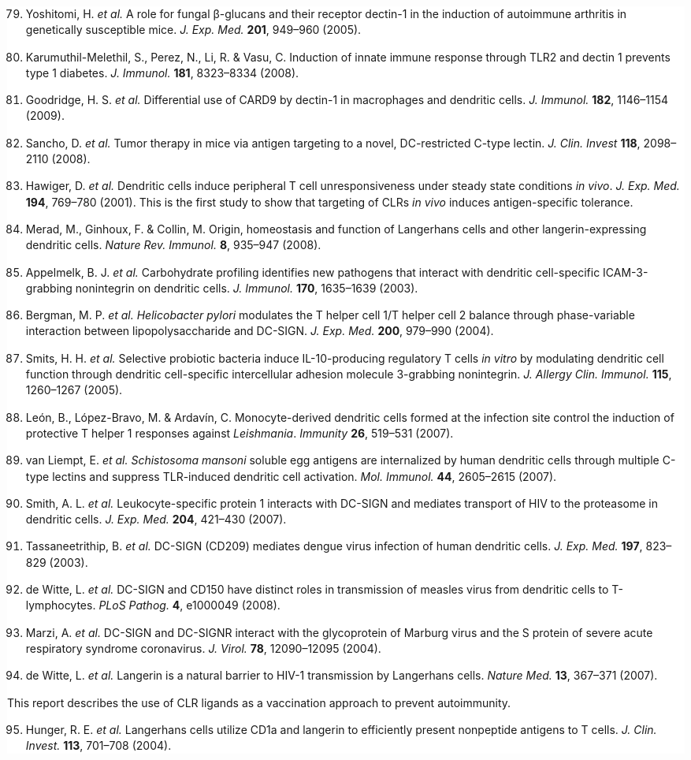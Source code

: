 79. Yoshitomi, H. *et al.* A role for fungal β-glucans and their receptor dectin-1 in the induction of autoimmune arthritis in genetically susceptible mice. *J. Exp. Med.* **201**, 949–960 (2005).

80. Karumuthil-Melethil, S., Perez, N., Li, R. & Vasu, C. Induction of innate immune response through TLR2 and dectin 1 prevents type 1 diabetes. *J. Immunol.* **181**, 8323–8334 (2008).

81. Goodridge, H. S. *et al.* Differential use of CARD9 by dectin-1 in macrophages and dendritic cells. *J. Immunol.* **182**, 1146–1154 (2009).

82. Sancho, D. *et al.* Tumor therapy in mice via antigen targeting to a novel, DC-restricted C-type lectin. *J. Clin. Invest* **118**, 2098–2110 (2008).

83. Hawiger, D. *et al.* Dendritic cells induce peripheral T cell unresponsiveness under steady state conditions *in vivo*. *J. Exp. Med.* **194**, 769–780 (2001). This is the first study to show that targeting of CLRs *in vivo* induces antigen-specific tolerance.

84. Merad, M., Ginhoux, F. & Collin, M. Origin, homeostasis and function of Langerhans cells and other langerin-expressing dendritic cells. *Nature Rev. Immunol.* **8**, 935–947 (2008).

85. Appelmelk, B. J. *et al.* Carbohydrate profiling identifies new pathogens that interact with dendritic cell-specific ICAM-3-grabbing nonintegrin on dendritic cells. *J. Immunol.* **170**, 1635–1639 (2003).

86. Bergman, M. P. *et al.* *Helicobacter pylori* modulates the T helper cell 1/T helper cell 2 balance through phase-variable interaction between lipopolysaccharide and DC-SIGN. *J. Exp. Med.* **200**, 979–990 (2004).

87. Smits, H. H. *et al.* Selective probiotic bacteria induce IL-10-producing regulatory T cells *in vitro* by modulating dendritic cell function through dendritic cell-specific intercellular adhesion molecule 3-grabbing nonintegrin. *J. Allergy Clin. Immunol.* **115**, 1260–1267 (2005).

88. León, B., López-Bravo, M. & Ardavín, C. Monocyte-derived dendritic cells formed at the infection site control the induction of protective T helper 1 responses against *Leishmania*. *Immunity* **26**, 519–531 (2007).

89. van Liempt, E. *et al.* *Schistosoma mansoni* soluble egg antigens are internalized by human dendritic cells through multiple C-type lectins and suppress TLR-induced dendritic cell activation. *Mol. Immunol.* **44**, 2605–2615 (2007).

90. Smith, A. L. *et al.* Leukocyte-specific protein 1 interacts with DC-SIGN and mediates transport of HIV to the proteasome in dendritic cells. *J. Exp. Med.* **204**, 421–430 (2007).

91. Tassaneetrithip, B. *et al.* DC-SIGN (CD209) mediates dengue virus infection of human dendritic cells. *J. Exp. Med.* **197**, 823–829 (2003).

92. de Witte, L. *et al.* DC-SIGN and CD150 have distinct roles in transmission of measles virus from dendritic cells to T-lymphocytes. *PLoS Pathog.* **4**, e1000049 (2008).

93. Marzi, A. *et al.* DC-SIGN and DC-SIGNR interact with the glycoprotein of Marburg virus and the S protein of severe acute respiratory syndrome coronavirus. *J. Virol.* **78**, 12090–12095 (2004).

94. de Witte, L. *et al.* Langerin is a natural barrier to HIV-1 transmission by Langerhans cells. *Nature Med.* **13**, 367–371 (2007).

This report describes the use of CLR ligands as a vaccination approach to prevent autoimmunity.

95. Hunger, R. E. *et al.* Langerhans cells utilize CD1a and langerin to efficiently present nonpeptide antigens to T cells. *J. Clin. Invest.* **113**, 701–708 (2004).
